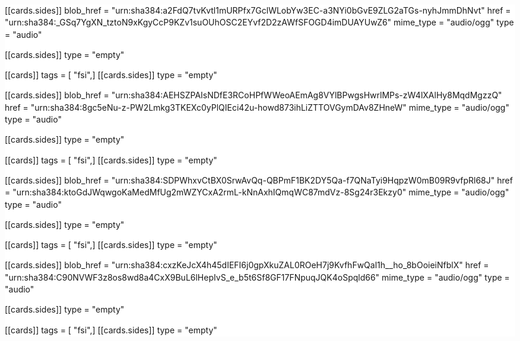 [[cards.sides]]
blob_href = "urn:sha384:a2FdQ7tvKvtl1mURPfx7GclWLobYw3EC-a3NYi0bGvE9ZLG2aTGs-nyhJmmDhNvt"
href = "urn:sha384:_GSq7YgXN_tztoN9xKgyCcP9KZv1suOUhOSC2EYvf2D2zAWfSFOGD4imDUAYUwZ6"
mime_type = "audio/ogg"
type = "audio"

[[cards.sides]]
type = "empty"


[[cards]]
tags = [ "fsi",]
[[cards.sides]]
type = "empty"

[[cards.sides]]
blob_href = "urn:sha384:AEHSZPAIsNDfE3RCoHPfWWeoAEmAg8VYlBPwgsHwrlMPs-zW4lXAlHy8MqdMgzzQ"
href = "urn:sha384:8gc5eNu-z-PW2Lmkg3TKEXc0yPlQIEci42u-howd873ihLiZTTOVGymDAv8ZHneW"
mime_type = "audio/ogg"
type = "audio"

[[cards.sides]]
type = "empty"


[[cards]]
tags = [ "fsi",]
[[cards.sides]]
type = "empty"

[[cards.sides]]
blob_href = "urn:sha384:SDPWhxvCtBX0SrwAvQq-QBPmF1BK2DY5Qa-f7QNaTyi9HqpzW0mB09R9vfpRl68J"
href = "urn:sha384:ktoGdJWqwgoKaMedMfUg2mWZYCxA2rmL-kNnAxhIQmqWC87mdVz-8Sg24r3Ekzy0"
mime_type = "audio/ogg"
type = "audio"

[[cards.sides]]
type = "empty"


[[cards]]
tags = [ "fsi",]
[[cards.sides]]
type = "empty"

[[cards.sides]]
blob_href = "urn:sha384:cxzKeJcX4h45dIEFI6j0gpXkuZAL0ROeH7j9KvfhFwQal1h__ho_8bOoieiNfblX"
href = "urn:sha384:C90NVWF3z8os8wd8a4CxX9BuL6lHepIvS_e_b5t6Sf8GF17FNpuqJQK4oSpqld66"
mime_type = "audio/ogg"
type = "audio"

[[cards.sides]]
type = "empty"


[[cards]]
tags = [ "fsi",]
[[cards.sides]]
type = "empty"
